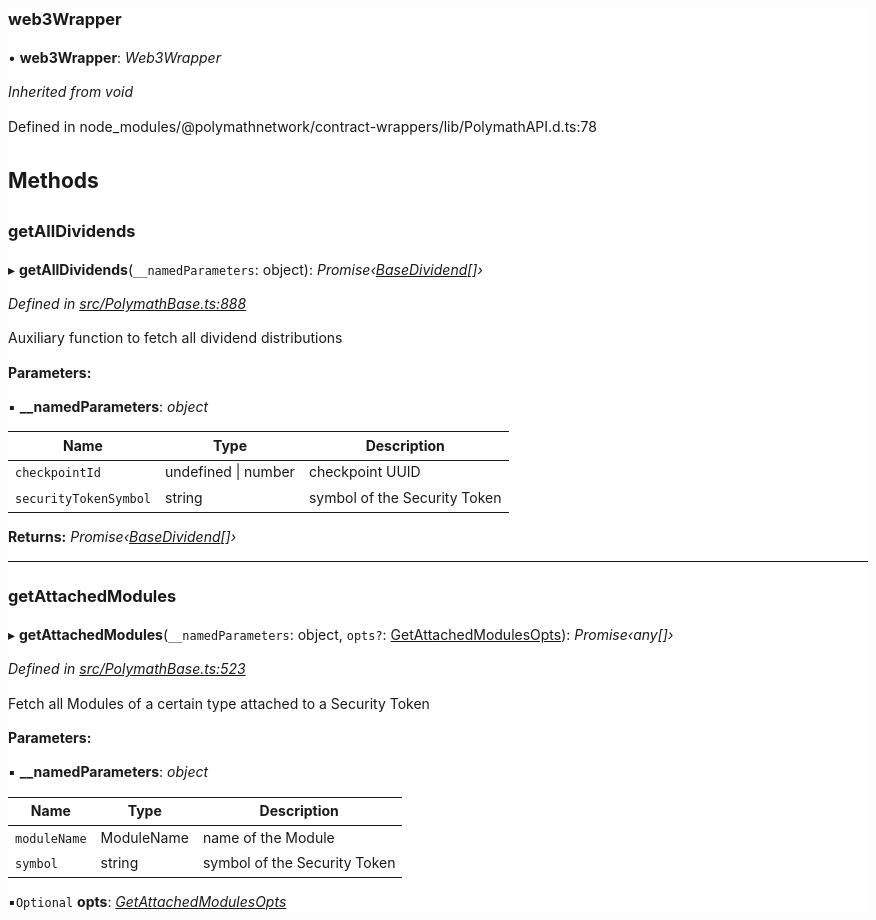 
### web3Wrapper

• **web3Wrapper**: _Web3Wrapper_

_Inherited from void_

Defined in node_modules/@polymathnetwork/contract-wrappers/lib/PolymathAPI.d.ts:78

## Methods

### getAllDividends

▸ **getAllDividends**(`__namedParameters`: object): _Promise‹[BaseDividend](../interfaces/_polymathbase_.basedividend.md)[]›_

_Defined in [src/PolymathBase.ts:888](https://github.com/PolymathNetwork/polymath-sdk/blob/d80c6e9/src/PolymathBase.ts#L888)_

Auxiliary function to fetch all dividend distributions

**Parameters:**

▪ **\_\_namedParameters**: _object_

| Name                  | Type                    | Description                  |
| --------------------- | ----------------------- | ---------------------------- |
| `checkpointId`        | undefined &#124; number | checkpoint UUID              |
| `securityTokenSymbol` | string                  | symbol of the Security Token |

**Returns:** _Promise‹[BaseDividend](../interfaces/_polymathbase_.basedividend.md)[]›_

---

### getAttachedModules

▸ **getAttachedModules**(`__namedParameters`: object, `opts?`: [GetAttachedModulesOpts](../interfaces/_polymathbase_.getattachedmodulesopts.md)): _Promise‹any[]›_

_Defined in [src/PolymathBase.ts:523](https://github.com/PolymathNetwork/polymath-sdk/blob/d80c6e9/src/PolymathBase.ts#L523)_

Fetch all Modules of a certain type attached to a Security Token

**Parameters:**

▪ **\_\_namedParameters**: _object_

| Name         | Type       | Description                  |
| ------------ | ---------- | ---------------------------- |
| `moduleName` | ModuleName | name of the Module           |
| `symbol`     | string     | symbol of the Security Token |

▪`Optional` **opts**: _[GetAttachedModulesOpts](../interfaces/_polymathbase_.getattachedmodulesopts.md)_
